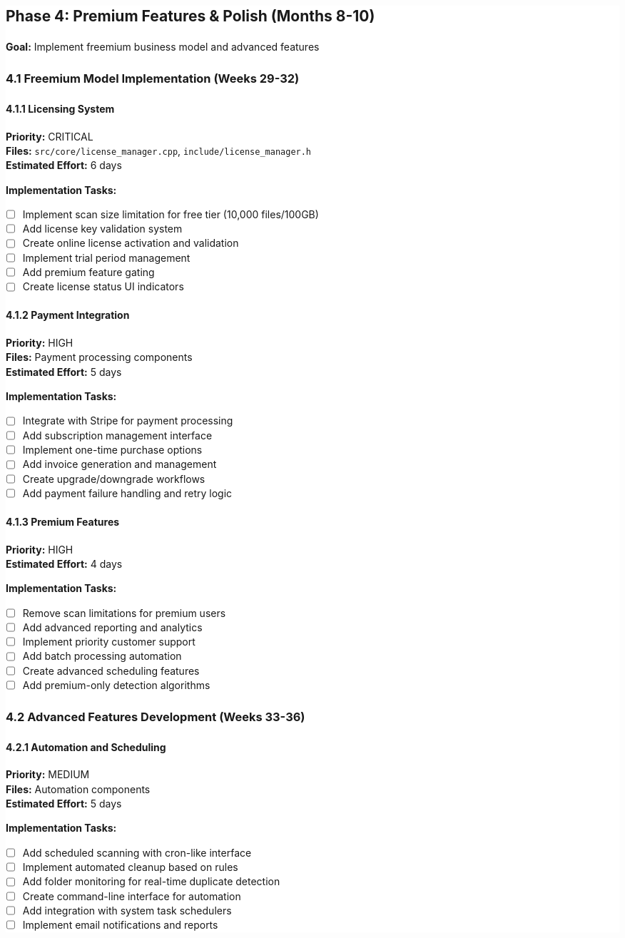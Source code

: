 
## Phase 4: Premium Features & Polish (Months 8-10)
**Goal:** Implement freemium business model and advanced features

### 4.1 Freemium Model Implementation (Weeks 29-32)

#### 4.1.1 Licensing System
**Priority:** CRITICAL  
**Files:** `src/core/license_manager.cpp`, `include/license_manager.h`  
**Estimated Effort:** 6 days

**Implementation Tasks:**
- [ ] Implement scan size limitation for free tier (10,000 files/100GB)
- [ ] Add license key validation system
- [ ] Create online license activation and validation
- [ ] Implement trial period management
- [ ] Add premium feature gating
- [ ] Create license status UI indicators

#### 4.1.2 Payment Integration
**Priority:** HIGH  
**Files:** Payment processing components  
**Estimated Effort:** 5 days

**Implementation Tasks:**
- [ ] Integrate with Stripe for payment processing
- [ ] Add subscription management interface
- [ ] Implement one-time purchase options
- [ ] Add invoice generation and management
- [ ] Create upgrade/downgrade workflows
- [ ] Add payment failure handling and retry logic

#### 4.1.3 Premium Features
**Priority:** HIGH  
**Estimated Effort:** 4 days

**Implementation Tasks:**
- [ ] Remove scan limitations for premium users
- [ ] Add advanced reporting and analytics
- [ ] Implement priority customer support
- [ ] Add batch processing automation
- [ ] Create advanced scheduling features
- [ ] Add premium-only detection algorithms

### 4.2 Advanced Features Development (Weeks 33-36)

#### 4.2.1 Automation and Scheduling
**Priority:** MEDIUM  
**Files:** Automation components  
**Estimated Effort:** 5 days

**Implementation Tasks:**
- [ ] Add scheduled scanning with cron-like interface
- [ ] Implement automated cleanup based on rules
- [ ] Add folder monitoring for real-time duplicate detection
- [ ] Create command-line interface for automation
- [ ] Add integration with system task schedulers
- [ ] Implement email notifications and reports
